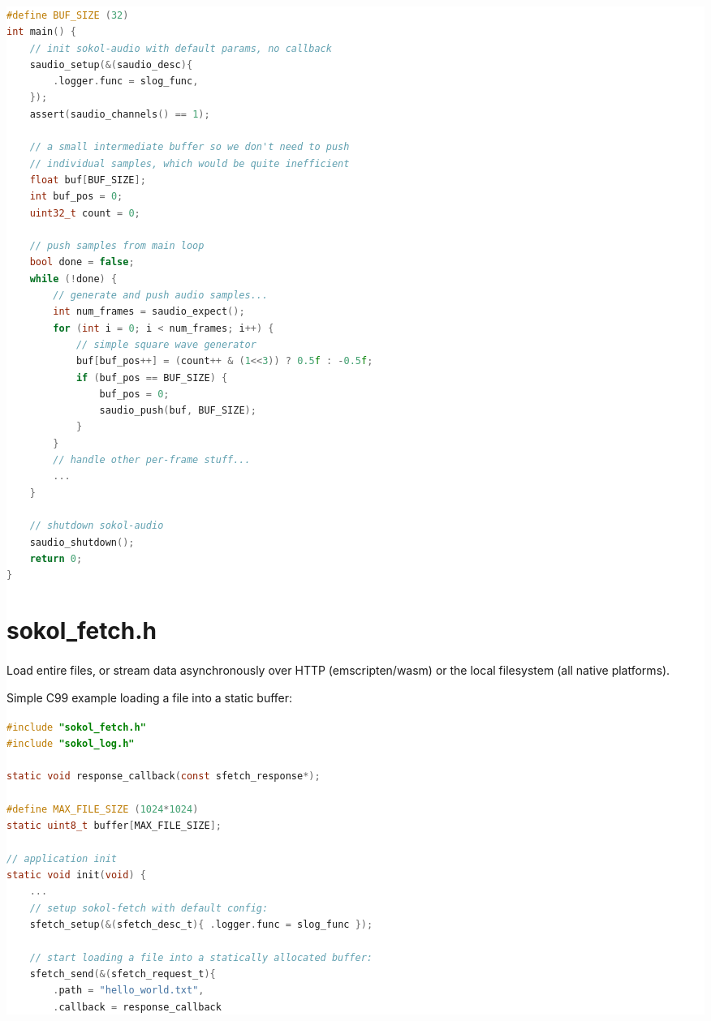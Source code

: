 ```c
#define BUF_SIZE (32)
int main() {
    // init sokol-audio with default params, no callback
    saudio_setup(&(saudio_desc){
        .logger.func = slog_func,
    });
    assert(saudio_channels() == 1);

    // a small intermediate buffer so we don't need to push
    // individual samples, which would be quite inefficient
    float buf[BUF_SIZE];
    int buf_pos = 0;
    uint32_t count = 0;

    // push samples from main loop
    bool done = false;
    while (!done) {
        // generate and push audio samples...
        int num_frames = saudio_expect();
        for (int i = 0; i < num_frames; i++) {
            // simple square wave generator
            buf[buf_pos++] = (count++ & (1<<3)) ? 0.5f : -0.5f;
            if (buf_pos == BUF_SIZE) {
                buf_pos = 0;
                saudio_push(buf, BUF_SIZE);
            }
        }
        // handle other per-frame stuff...
        ...
    }

    // shutdown sokol-audio
    saudio_shutdown();
    return 0;
}
```

# sokol_fetch.h

Load entire files, or stream data asynchronously over HTTP (emscripten/wasm)
or the local filesystem (all native platforms).

Simple C99 example loading a file into a static buffer:

```c
#include "sokol_fetch.h"
#include "sokol_log.h"

static void response_callback(const sfetch_response*);

#define MAX_FILE_SIZE (1024*1024)
static uint8_t buffer[MAX_FILE_SIZE];

// application init
static void init(void) {
    ...
    // setup sokol-fetch with default config:
    sfetch_setup(&(sfetch_desc_t){ .logger.func = slog_func });

    // start loading a file into a statically allocated buffer:
    sfetch_send(&(sfetch_request_t){
        .path = "hello_world.txt",
        .callback = response_callback
```